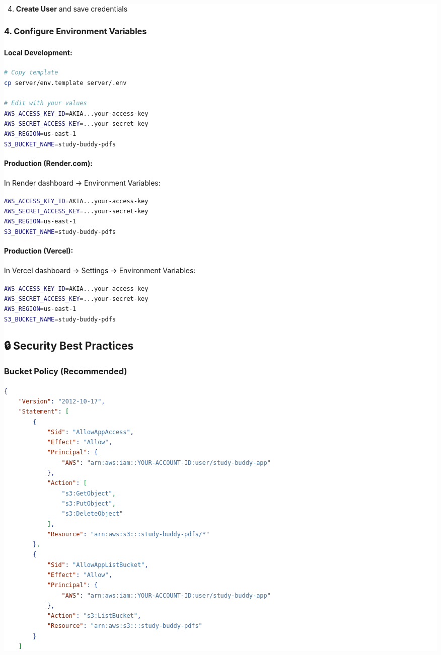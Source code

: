 4. **Create User** and save credentials

### 4. **Configure Environment Variables**

#### **Local Development:**
```bash
# Copy template
cp server/env.template server/.env

# Edit with your values
AWS_ACCESS_KEY_ID=AKIA...your-access-key
AWS_SECRET_ACCESS_KEY=...your-secret-key
AWS_REGION=us-east-1
S3_BUCKET_NAME=study-buddy-pdfs
```

#### **Production (Render.com):**
In Render dashboard → Environment Variables:
```bash
AWS_ACCESS_KEY_ID=AKIA...your-access-key
AWS_SECRET_ACCESS_KEY=...your-secret-key
AWS_REGION=us-east-1
S3_BUCKET_NAME=study-buddy-pdfs
```

#### **Production (Vercel):**
In Vercel dashboard → Settings → Environment Variables:
```bash
AWS_ACCESS_KEY_ID=AKIA...your-access-key
AWS_SECRET_ACCESS_KEY=...your-secret-key
AWS_REGION=us-east-1
S3_BUCKET_NAME=study-buddy-pdfs
```

## 🔒 Security Best Practices

### **Bucket Policy (Recommended)**
```json
{
    "Version": "2012-10-17",
    "Statement": [
        {
            "Sid": "AllowAppAccess",
            "Effect": "Allow",
            "Principal": {
                "AWS": "arn:aws:iam::YOUR-ACCOUNT-ID:user/study-buddy-app"
            },
            "Action": [
                "s3:GetObject",
                "s3:PutObject",
                "s3:DeleteObject"
            ],
            "Resource": "arn:aws:s3:::study-buddy-pdfs/*"
        },
        {
            "Sid": "AllowAppListBucket",
            "Effect": "Allow",
            "Principal": {
                "AWS": "arn:aws:iam::YOUR-ACCOUNT-ID:user/study-buddy-app"
            },
            "Action": "s3:ListBucket",
            "Resource": "arn:aws:s3:::study-buddy-pdfs"
        }
    ]
```